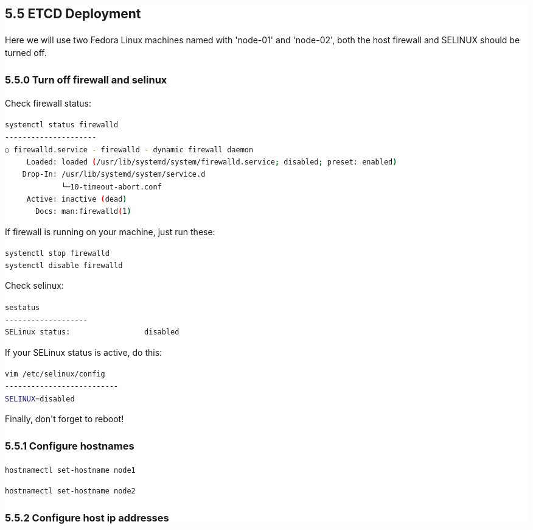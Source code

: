 ## 5.5 ETCD Deployment

Here we will use two Fedora Linux machines named with 'node-01' and 'node-02', both the host firewall and SELINUX should be turned off.

### 5.5.0 Turn off firewall and selinux

Check firewall status:

```bash
systemctl status firewalld
---------------------
○ firewalld.service - firewalld - dynamic firewall daemon
     Loaded: loaded (/usr/lib/systemd/system/firewalld.service; disabled; preset: enabled)
    Drop-In: /usr/lib/systemd/system/service.d
             └─10-timeout-abort.conf
     Active: inactive (dead)
       Docs: man:firewalld(1)
```

If firewall is running on your machine, just run these:

```bash
systemctl stop firewalld
systemctl disable firewalld
```

Check selinux:

```bash
sestatus
-------------------
SELinux status:                 disabled
```

If your SELinux status is active, do this:

```bash
vim /etc/selinux/config
--------------------------
SELINUX=disabled
```

Finally, don't forget to reboot!

### 5.5.1 Configure hostnames

```bash
hostnamectl set-hostname node1
```

```bash
hostnamectl set-hostname node2
```

### 5.5.2 Configure host ip addresses
